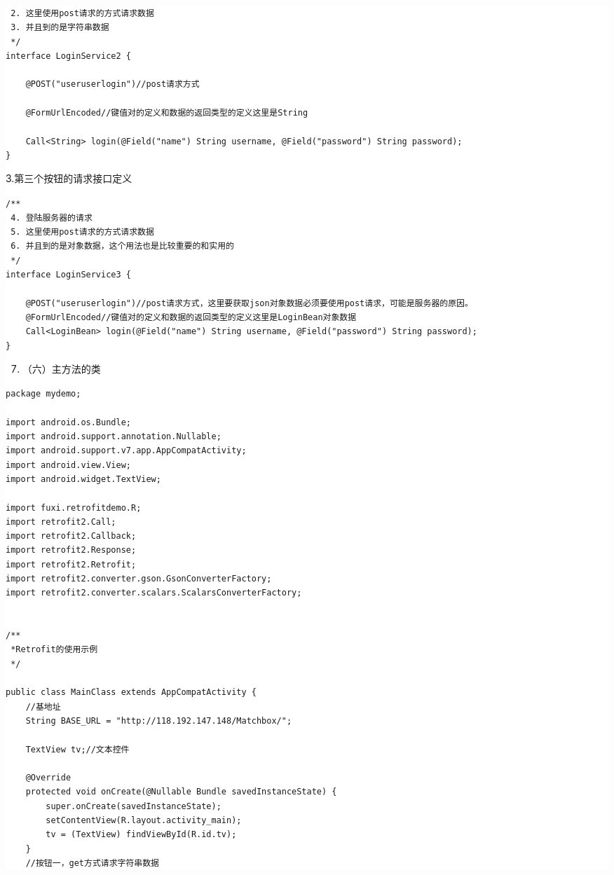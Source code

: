 ```
 2. 这里使用post请求的方式请求数据
 3. 并且到的是字符串数据
 */
interface LoginService2 {

    @POST("useruserlogin")//post请求方式

    @FormUrlEncoded//键值对的定义和数据的返回类型的定义这里是String

    Call<String> login(@Field("name") String username, @Field("password") String password);
}
```
3.第三个按钮的请求接口定义
```
/**
 4. 登陆服务器的请求
 5. 这里使用post请求的方式请求数据
 6. 并且到的是对象数据，这个用法也是比较重要的和实用的
 */
interface LoginService3 {

    @POST("useruserlogin")//post请求方式，这里要获取json对象数据必须要使用post请求，可能是服务器的原因。
    @FormUrlEncoded//键值对的定义和数据的返回类型的定义这里是LoginBean对象数据
    Call<LoginBean> login(@Field("name") String username, @Field("password") String password);
}
```

 7. （六）主方法的类

```
package mydemo;

import android.os.Bundle;
import android.support.annotation.Nullable;
import android.support.v7.app.AppCompatActivity;
import android.view.View;
import android.widget.TextView;

import fuxi.retrofitdemo.R;
import retrofit2.Call;
import retrofit2.Callback;
import retrofit2.Response;
import retrofit2.Retrofit;
import retrofit2.converter.gson.GsonConverterFactory;
import retrofit2.converter.scalars.ScalarsConverterFactory;


/**
 *Retrofit的使用示例
 */

public class MainClass extends AppCompatActivity {
    //基地址
    String BASE_URL = "http://118.192.147.148/Matchbox/";

    TextView tv;//文本控件

    @Override
    protected void onCreate(@Nullable Bundle savedInstanceState) {
        super.onCreate(savedInstanceState);
        setContentView(R.layout.activity_main);
        tv = (TextView) findViewById(R.id.tv);
    }
    //按钮一，get方式请求字符串数据
```